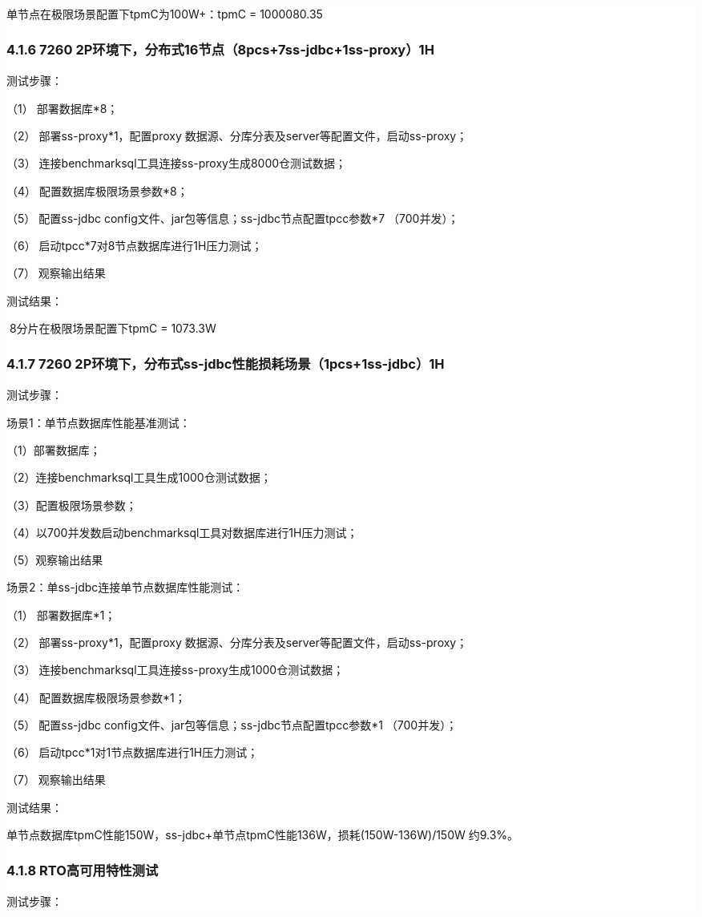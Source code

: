单节点在极限场景配置下tpmC为100W+：tpmC = 1000080.35

### 4.1.6 7260 2P环境下，分布式16节点（8pcs+7ss-jdbc+1ss-proxy）1H

测试步骤：

（1） 部署数据库*8；

（2） 部署ss-proxy*1，配置proxy 数据源、分库分表及server等配置文件，启动ss-proxy；

（3） 连接benchmarksql工具连接ss-proxy生成8000仓测试数据；

（4） 配置数据库极限场景参数*8；

（5） 配置ss-jdbc config文件、jar包等信息；ss-jdbc节点配置tpcc参数*7 （700并发）；

（6） 启动tpcc*7对8节点数据库进行1H压力测试；

（7） 观察输出结果

测试结果：

​	8分片在极限场景配置下tpmC = 1073.3W

### 4.1.7 7260 2P环境下，分布式ss-jdbc性能损耗场景（1pcs+1ss-jdbc）1H

测试步骤：

场景1：单节点数据库性能基准测试：

（1）部署数据库；

（2）连接benchmarksql工具生成1000仓测试数据；

（3）配置极限场景参数；

（4）以700并发数启动benchmarksql工具对数据库进行1H压力测试；

（5）观察输出结果

场景2：单ss-jdbc连接单节点数据库性能测试：

（1） 部署数据库*1；

（2） 部署ss-proxy*1，配置proxy 数据源、分库分表及server等配置文件，启动ss-proxy；

（3） 连接benchmarksql工具连接ss-proxy生成1000仓测试数据；

（4） 配置数据库极限场景参数*1；

（5） 配置ss-jdbc config文件、jar包等信息；ss-jdbc节点配置tpcc参数*1 （700并发）；

（6） 启动tpcc*1对1节点数据库进行1H压力测试；

（7） 观察输出结果

测试结果：

​	单节点数据库tpmC性能150W，ss-jdbc+单节点tpmC性能136W，损耗(150W-136W)/150W 约9.3%。

### 4.1.8 RTO高可用特性测试

测试步骤：
